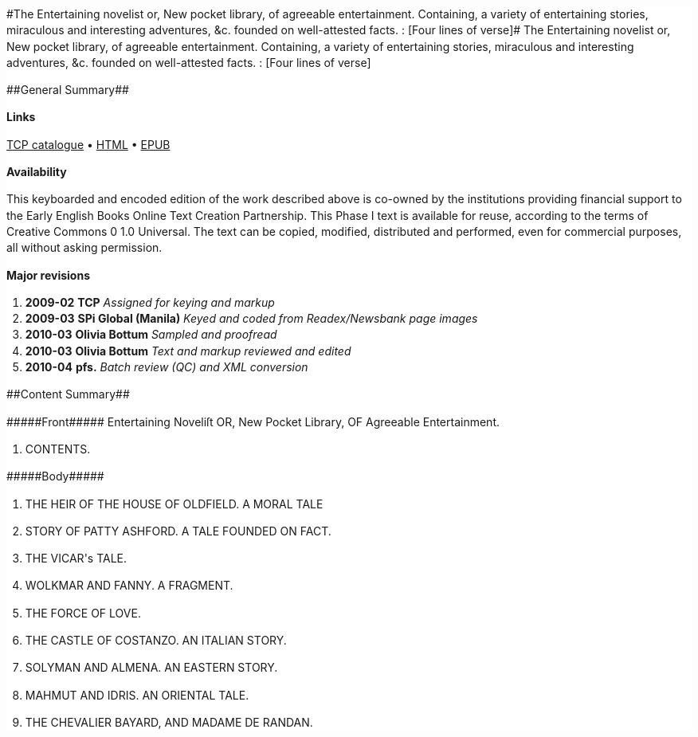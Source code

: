 #The Entertaining novelist or, New pocket library, of agreeable entertainment. Containing, a variety of entertaining stories, miraculous and interesting adventures, &c. founded on well-attested facts. : [Four lines of verse]#
The Entertaining novelist or, New pocket library, of agreeable entertainment. Containing, a variety of entertaining stories, miraculous and interesting adventures, &c. founded on well-attested facts. : [Four lines of verse]

##General Summary##

**Links**

[TCP catalogue](http://www.ota.ox.ac.uk/tcp/)  • 
[HTML](http://tei.it.ox.ac.uk/tcp/Texts-HTML/free/N21/N21754.html)  • 
[EPUB](http://tei.it.ox.ac.uk/tcp/Texts-EPUB/free/N21/N21754.epub)

**Availability**

This keyboarded and encoded edition of the
	       work described above is co-owned by the institutions
	       providing financial support to the Early English Books
	       Online Text Creation Partnership. This Phase I text is
	       available for reuse, according to the terms of Creative
	       Commons 0 1.0 Universal. The text can be copied,
	       modified, distributed and performed, even for
	       commercial purposes, all without asking permission.

**Major revisions**

1. __2009-02__ __TCP__ *Assigned for keying and markup*
1. __2009-03__ __SPi Global (Manila)__ *Keyed and coded from Readex/Newsbank page images*
1. __2010-03__ __Olivia Bottum__ *Sampled and proofread*
1. __2010-03__ __Olivia Bottum__ *Text and markup reviewed and edited*
1. __2010-04__ __pfs.__ *Batch review (QC) and XML conversion*

##Content Summary##

#####Front#####
Entertaining Noveliſt OR, New Pocket Library, OF Agreeable Entertainment.
1. CONTENTS.

#####Body#####

1. THE HEIR OF THE HOUSE OF OLDFIELD. A MORAL TALE

1. STORY OF PATTY ASHFORD. A TALE FOUNDED ON FACT.

1. THE VICAR's TALE.

1. WOLKMAR AND FANNY. A FRAGMENT.

1. THE FORCE OF LOVE.

1. THE CASTLE OF COSTANZO. AN ITALIAN STORY.

1. SOLYMAN AND ALMENA. AN EASTERN STORY.

1. MAHMUT AND IDRIS. AN ORIENTAL TALE.

1. THE CHEVALIER BAYARD, AND MADAME DE RANDAN.
